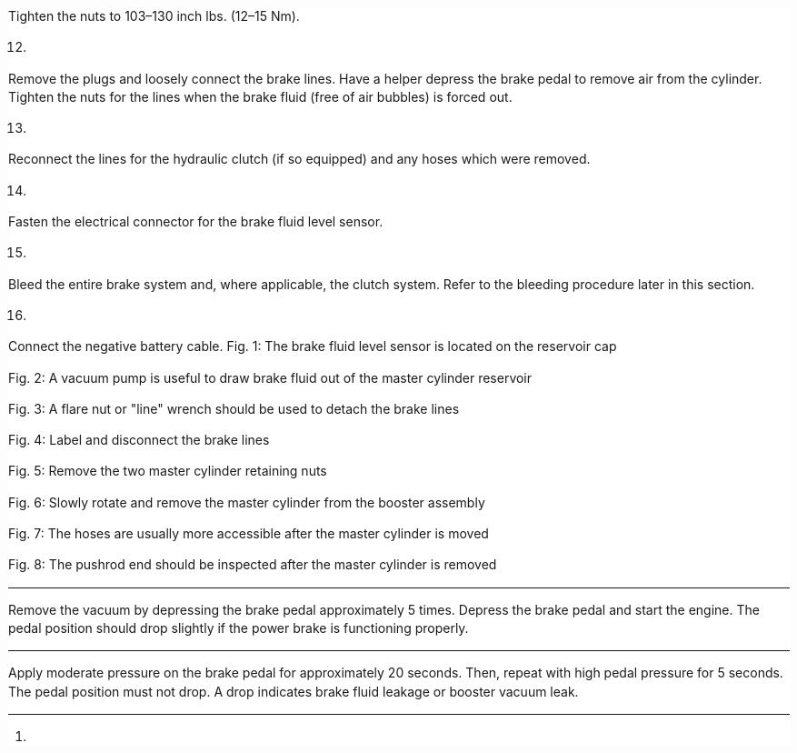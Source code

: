 Tighten the nuts to 103–130 inch lbs. (12–15 Nm).

12.

Remove the plugs and loosely connect the brake lines. Have a helper depress the brake pedal to remove air from the cylinder. Tighten the nuts for the lines when the brake fluid
(free of air bubbles) is forced out.

13.

Reconnect the lines for the hydraulic clutch (if so equipped) and any hoses which were removed.

14.

Fasten the electrical connector for the brake fluid level sensor.

15.

Bleed the entire brake system and, where applicable, the clutch system. Refer to the bleeding procedure later in this section.

16.

Connect the negative battery cable.
Fig. 1: The brake fluid level sensor is located on the reservoir
cap

Fig. 2: A vacuum pump is useful to draw brake fluid out of
the master cylinder reservoir

Fig. 3: A flare nut or "line" wrench should be used to detach
the brake lines

Fig. 4: Label and disconnect the brake lines

Fig. 5: Remove the two master cylinder retaining nuts

Fig. 6: Slowly rotate and remove the master cylinder from the
booster assembly

Fig. 7: The hoses are usually more accessible after the
master cylinder is moved

Fig. 8: The pushrod end should be inspected after the
master cylinder is removed

---

Remove the vacuum by depressing the brake pedal approximately 5 times. Depress the brake pedal and start the engine. The pedal position should drop slightly if the power brake is
functioning properly.

---

Apply moderate pressure on the brake pedal for approximately 20 seconds. Then, repeat with high pedal pressure for 5 seconds. The pedal position must not drop. A drop indicates brake
fluid leakage or booster vacuum leak.

---

1.
